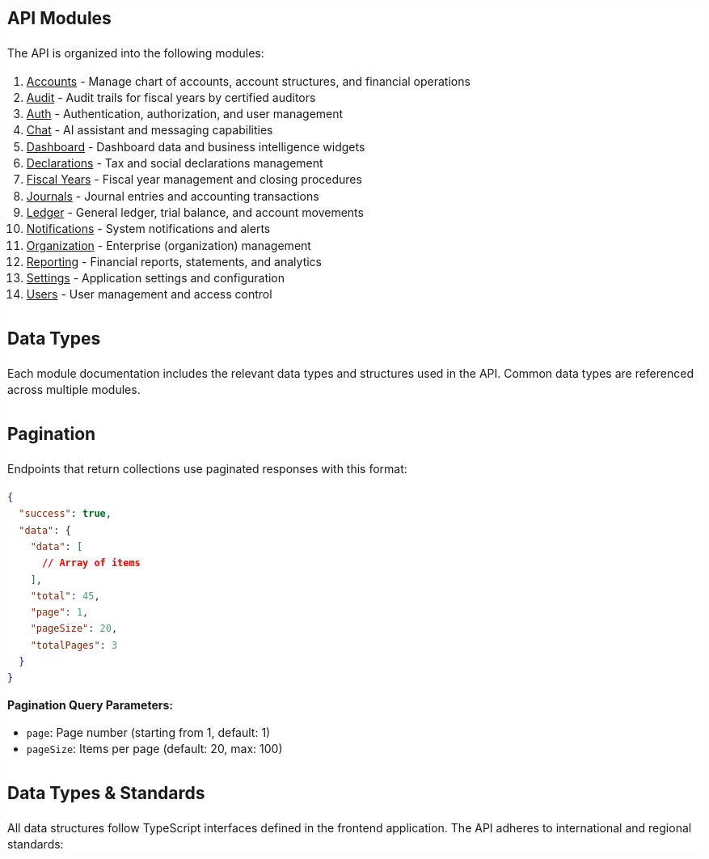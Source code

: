## API Modules

The API is organized into the following modules:

1. [Accounts](./accounts.md) - Manage chart of accounts, account structures, and financial operations
2. [Audit](./audit.md) - Audit trails for fiscal years by certified auditors
3. [Auth](./auth.md) - Authentication, authorization, and user management
4. [Chat](./chat.md) - AI assistant and messaging capabilities
5. [Dashboard](./dashboard.md) - Dashboard data and business intelligence widgets
6. [Declarations](./declarations.md) - Tax and social declarations management
7. [Fiscal Years](./fiscal-years.md) - Fiscal year management and closing procedures
8. [Journals](./journals.md) - Journal entries and accounting transactions
9. [Ledger](./ledger.md) - General ledger, trial balance, and account movements
10. [Notifications](./notifications.md) - System notifications and alerts
11. [Organization](./organization.md) - Enterprise (organization) management
12. [Reporting](./reporting.md) - Financial reports, statements, and analytics
13. [Settings](./settings.md) - Application settings and configuration
14. [Users](./users.md) - User management and access control

## Data Types

Each module documentation includes the relevant data types and structures used in the API. Common data types are referenced across multiple modules.

## Pagination

Endpoints that return collections use paginated responses with this format:

```json
{
  "success": true,
  "data": {
    "data": [
      // Array of items
    ],
    "total": 45,
    "page": 1,
    "pageSize": 20,
    "totalPages": 3
  }
}
```

**Pagination Query Parameters:**
- `page`: Page number (starting from 1, default: 1)
- `pageSize`: Items per page (default: 20, max: 100)

## Data Types & Standards

All data structures follow TypeScript interfaces defined in the frontend application. The API adheres to international and regional standards:
